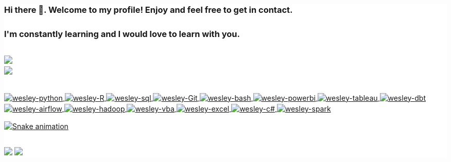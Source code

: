 ### Hi there 👋. Welcome to my profile! Enjoy and feel free to get in contact.
### I'm constantly learning and I would love to learn with you.

##

<div align="left">
  <a href="https://github.com/thalyssonborges">
  <img width="48%" src="https://github-readme-stats.vercel.app/api?username=wesleyssantos27&show_icons=true&theme=dark&include_all_commits=true&count_private=true"/>
</div>
<div align="left">
  <img width="48%" src="https://github-readme-stats.vercel.app/api/top-langs/?username=wesleyssantos27&layout=compact&langs_count=7&theme=dark"/>
</div>

##

  
<div align="left" style="display: inline_block">  
  <img align="center" alt="wesley-python" height="30" width="40" src="https://raw.githubusercontent.com/devicons/devicon/master/icons/python/python-original.svg">
  <img align="center" alt="wesley-R" height="30" width="40" src="https://raw.githubusercontent.com/devicons/devicon/master/icons/r/r-original.svg">
  <img align="center" alt="wesley-sql" height="30" width="40" src="https://www.svgrepo.com/show/331760/sql-database-generic.svg">
  <img align="center" alt="wesley-Git" height="30" width="40" src="https://raw.githubusercontent.com/devicons/devicon/master/icons/git/git-original.svg">
  <img align="center" alt="wesley-bash" height="30" width="40" src="https://raw.githubusercontent.com/devicons/devicon/master/icons/bash/bash-original.svg">
  <img align="center" alt="wesley-powerbi" height="30" width="40" src="https://github.com/microsoft/PowerBI-Icons/blob/main/SVG/Desktop.svg">
  <img align="center" alt="wesley-tableau" height="30" width="40" src="https://cdn.worldvectorlogo.com/logos/tableau-software.svg">
  <img align="center" alt="wesley-dbt" height="30" width="40" src="https://github.com/dbt-labs/dbt-styleguide/blob/master/_includes/icons/dbt-logo-full.svg">
  <img align="center" alt="wesley-airflow" height="30" width="40" src="https://www.svgrepo.com/show/353380/airflow.svg">
  <img align="center" alt="wesley-hadoop" height="30" width="40" src="https://cdn.worldvectorlogo.com/logos/hadoop.svg">
  <img align="center" alt="wesley-vba" height="30" width="40" src="https://www.svgrepo.com/show/374159/vba.svg">
  <img align="center" alt="wesley-excel" height="30" width="40" src="https://cdn4.iconfinder.com/data/icons/logos-and-brands/512/119_Excel_logo_logos-512.png">
  <img align="center" alt="wesley-c#" height="30" width="40" src="https://cdn.worldvectorlogo.com/logos/c--4.svg">
  <img align="center" alt="wesley-spark" height="30" width="40" src="https://camo.githubusercontent.com/e16a84dbc3c4c49336a788758a78509282238c352304da43892f42b32d9607f6/68747470733a2f2f75706c6f61642e77696b696d656469612e6f72672f77696b6970656469612f636f6d6d6f6e732f7468756d622f662f66332f4170616368655f537061726b5f6c6f676f2e7376672f3235363070782d4170616368655f537061726b5f6c6f676f2e7376672e706e67">
</div>

  
![Snake animation](https://github.com/wesleyssantos27/wesleyssantos27/blob/output/github-contribution-grid-snake.svg)
  
##

<div> 
  <a href="https://www.linkedin.com/in/wesleyssantos-engineer/" target="_blank"><img src="https://img.shields.io/badge/-LinkedIn-%230077B5?style=for-the-badge&logo=linkedin&logoColor=white" target="_blank"></a>
  <a href = "mailto:wesleyssantos27@gmail.com"><img src="https://img.shields.io/badge/Gmail-D14836?style=for-the-badge&logo=gmail&logoColor=white" target="_blank"></a>
 
</div>

